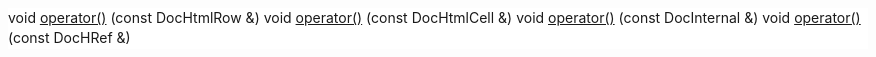 <tr class="doxyMemberIndexItem">
<td class="doxyMemberIndexItemType" align="left" valign="top">void</td>
<td class="doxyMemberIndexItemName" align="left" valign="top"><a href="#a7a5ce880ef222be6eeb6eea7e12b78b8">operator()</a> (const DocHtmlRow &amp;)</td>
</tr>
<tr class="doxyMemberIndexDescription">
<td class="doxyMemberIndexDescriptionLeft"></td>
<td class="doxyMemberIndexDescriptionRight">
</td>
</tr>
<tr class="doxyMemberIndexSeparator">
<td class="doxyMemberIndexSeparator" colspan="2"></td>
</tr>

<tr class="doxyMemberIndexItem">
<td class="doxyMemberIndexItemType" align="left" valign="top">void</td>
<td class="doxyMemberIndexItemName" align="left" valign="top"><a href="#a70c61ff58fa9f747fc2b971c689a09ff">operator()</a> (const DocHtmlCell &amp;)</td>
</tr>
<tr class="doxyMemberIndexDescription">
<td class="doxyMemberIndexDescriptionLeft"></td>
<td class="doxyMemberIndexDescriptionRight">
</td>
</tr>
<tr class="doxyMemberIndexSeparator">
<td class="doxyMemberIndexSeparator" colspan="2"></td>
</tr>

<tr class="doxyMemberIndexItem">
<td class="doxyMemberIndexItemType" align="left" valign="top">void</td>
<td class="doxyMemberIndexItemName" align="left" valign="top"><a href="#aa1d0bebcd0570b99692349a8268122d9">operator()</a> (const DocInternal &amp;)</td>
</tr>
<tr class="doxyMemberIndexDescription">
<td class="doxyMemberIndexDescriptionLeft"></td>
<td class="doxyMemberIndexDescriptionRight">
</td>
</tr>
<tr class="doxyMemberIndexSeparator">
<td class="doxyMemberIndexSeparator" colspan="2"></td>
</tr>

<tr class="doxyMemberIndexItem">
<td class="doxyMemberIndexItemType" align="left" valign="top">void</td>
<td class="doxyMemberIndexItemName" align="left" valign="top"><a href="#af199af5695c344c4730378ecfce43079">operator()</a> (const DocHRef &amp;)</td>
</tr>
<tr class="doxyMemberIndexDescription">
<td class="doxyMemberIndexDescriptionLeft"></td>
<td class="doxyMemberIndexDescriptionRight">
</td>
</tr>
<tr class="doxyMemberIndexSeparator">
<td class="doxyMemberIndexSeparator" colspan="2"></td>
</tr>
